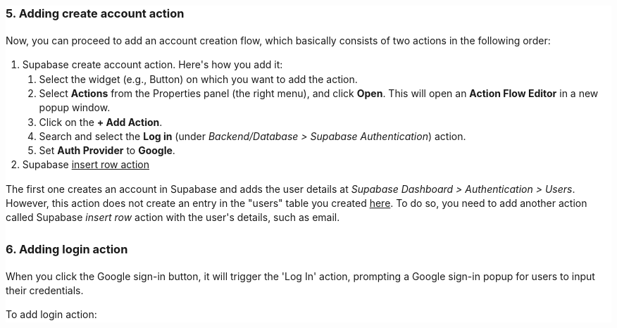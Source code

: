 ### 5. Adding create account action

Now, you can proceed to add an account creation flow, which basically consists of two actions in the following order:

1. Supabase create account action. Here's how you add it:
    1. Select the widget (e.g., Button) on which you want to add the action.
    2. Select **Actions** from the Properties panel (the right menu), and click **Open**. This will open an **Action Flow Editor** in a new popup window.
    3. Click on the **+ Add Action**.
    4. Search and select the **Log in** (under *Backend/Database > Supabase Authentication*) action.
    5. Set **Auth Provider** to **Google**.
2. Supabase [insert row action](../../database/supabase/database-actions.md#insert-row-action)

The first one creates an account in Supabase and adds the user details at *Supabase Dashboard > Authentication > Users*. However, this action does not create an entry in the "users" table you created [here](initial-setup.md#1-creating-a-users-table). To do so, you need to add another action called Supabase *insert row* action with the user's details, such as email.

<div style={{
    position: 'relative',
    paddingBottom: 'calc(56.67989417989418% + 41px)', // Keeps the aspect ratio and additional padding
    height: 0,
    width: '100%'}}>
    <iframe 
        src="https://www.loom.com/embed/f5ce53baa6ce4c7d95f99ad3fe06ed70?sid=7f8d0916-741d-4085-b793-ea5066b54b63"
        title=""
        style={{
            position: 'absolute',
            top: 0,
            left: 0,
            width: '100%',
            height: '100%',
            colorScheme: 'light'
        }}
        frameborder="0"
        loading="lazy"
        webkitAllowFullScreen
        mozAllowFullScreen
        allowFullScreen
        allow="clipboard-write">
    </iframe>
</div>
<p></p>

### 6. Adding login action

When you click the Google sign-in button, it will trigger the 'Log In' action, prompting a Google sign-in popup for users to input their credentials.

To add login action:
